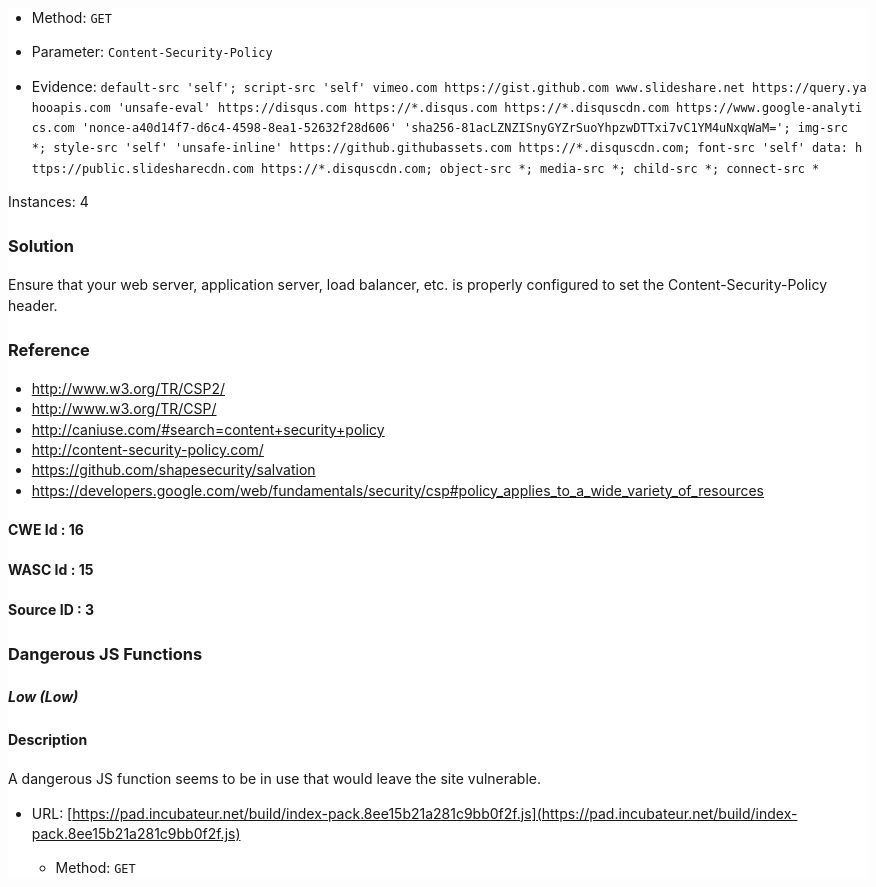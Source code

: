   
  * Method: `GET`
  
  
  * Parameter: `Content-Security-Policy`
  
  
  * Evidence: `default-src 'self'; script-src 'self' vimeo.com https://gist.github.com www.slideshare.net https://query.yahooapis.com 'unsafe-eval' https://disqus.com https://*.disqus.com https://*.disquscdn.com https://www.google-analytics.com 'nonce-a40d14f7-d6c4-4598-8ea1-52632f28d606' 'sha256-81acLZNZISnyGYZrSuoYhpzwDTTxi7vC1YM4uNxqWaM='; img-src *; style-src 'self' 'unsafe-inline' https://github.githubassets.com https://*.disquscdn.com; font-src 'self' data: https://public.slidesharecdn.com https://*.disquscdn.com; object-src *; media-src *; child-src *; connect-src *`
  
  
  
  
Instances: 4
  
### Solution
<p>Ensure that your web server, application server, load balancer, etc. is properly configured to set the Content-Security-Policy header.</p>
  
### Reference
* http://www.w3.org/TR/CSP2/
* http://www.w3.org/TR/CSP/
* http://caniuse.com/#search=content+security+policy
* http://content-security-policy.com/
* https://github.com/shapesecurity/salvation
* https://developers.google.com/web/fundamentals/security/csp#policy_applies_to_a_wide_variety_of_resources

  
#### CWE Id : 16
  
#### WASC Id : 15
  
#### Source ID : 3

  
  
  
  
### Dangerous JS Functions
##### Low (Low)
  
  
  
  
#### Description
<p>A dangerous JS function seems to be in use that would leave the site vulnerable.</p>
  
  
  
* URL: [https://pad.incubateur.net/build/index-pack.8ee15b21a281c9bb0f2f.js](https://pad.incubateur.net/build/index-pack.8ee15b21a281c9bb0f2f.js)
  
  
  * Method: `GET`
  
  